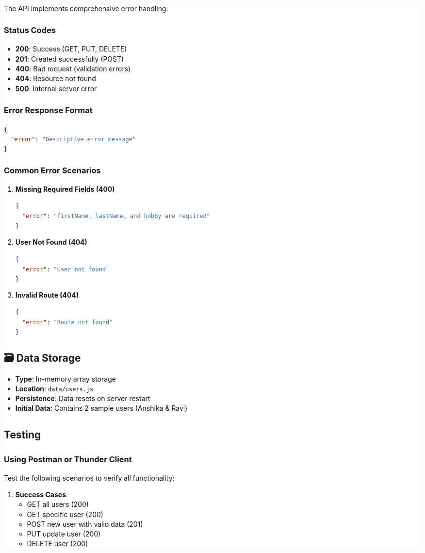 The API implements comprehensive error handling:

### Status Codes
- **200**: Success (GET, PUT, DELETE)
- **201**: Created successfully (POST)
- **400**: Bad request (validation errors)
- **404**: Resource not found
- **500**: Internal server error

### Error Response Format
```json
{
  "error": "Descriptive error message"
}
```

### Common Error Scenarios
1. **Missing Required Fields (400)**
   ```json
   {
     "error": "firstName, lastName, and hobby are required"
   }
   ```

2. **User Not Found (404)**
   ```json
   {
     "error": "User not found"
   }
   ```

3. **Invalid Route (404)**
   ```json
   {
     "error": "Route not found"
   }
   ```

## 🗃️ Data Storage

- **Type**: In-memory array storage
- **Location**: `data/users.js`
- **Persistence**: Data resets on server restart
- **Initial Data**: Contains 2 sample users (Anshika & Ravi)

## Testing

### Using Postman or Thunder Client

Test the following scenarios to verify all functionality:

1. **Success Cases**:
   - GET all users (200)
   - GET specific user (200)
   - POST new user with valid data (201)
   - PUT update user (200)
   - DELETE user (200)

